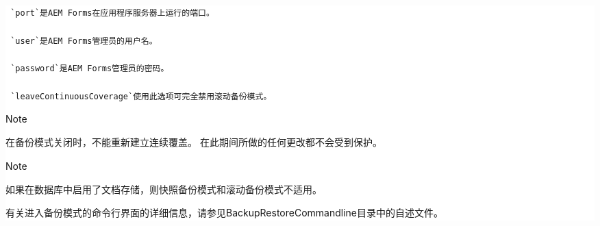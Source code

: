      `port`是AEM Forms在应用程序服务器上运行的端口。

     `user`是AEM Forms管理员的用户名。

     `password`是AEM Forms管理员的密码。

     `leaveContinuousCoverage`使用此选项可完全禁用滚动备份模式。

   >[!NOTE]
   >
   >在备份模式关闭时，不能重新建立连续覆盖。 在此期间所做的任何更改都不会受到保护。

   >[!NOTE]
   >
   >如果在数据库中启用了文档存储，则快照备份模式和滚动备份模式不适用。

   有关进入备份模式的命令行界面的详细信息，请参见BackupRestoreCommandline目录中的自述文件。
